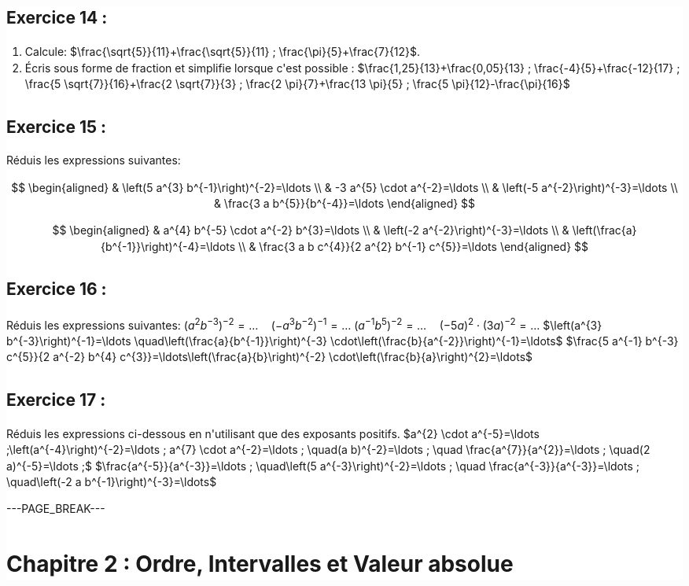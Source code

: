 ## Exercice 14 :

1. Calcule: $\frac{\sqrt{5}}{11}+\frac{\sqrt{5}}{11} ; \frac{\pi}{5}+\frac{7}{12}$.
2. Écris sous forme de fraction et simplifie lorsque c'est possible :
$\frac{1,25}{13}+\frac{0,05}{13} ; \frac{-4}{5}+\frac{-12}{17} ; \frac{5 \sqrt{7}}{16}+\frac{2 \sqrt{7}}{3} ; \frac{2 \pi}{7}+\frac{13 \pi}{5} ; \frac{5 \pi}{12}-\frac{\pi}{16}$

## Exercice 15 :

Réduis les expressions suivantes:

$$
\begin{aligned}
& \left(5 a^{3} b^{-1}\right)^{-2}=\ldots \\
& -3 a^{5} \cdot a^{-2}=\ldots \\
& \left(-5 a^{-2}\right)^{-3}=\ldots \\
& \frac{3 a b^{5}}{b^{-4}}=\ldots
\end{aligned}
$$

$$
\begin{aligned}
& a^{4} b^{-5} \cdot a^{-2} b^{3}=\ldots \\
& \left(-2 a^{-2}\right)^{-3}=\ldots \\
& \left(\frac{a}{b^{-1}}\right)^{-4}=\ldots \\
& \frac{3 a b c^{4}}{2 a^{2} b^{-1} c^{5}}=\ldots
\end{aligned}
$$

## Exercice 16 :

Réduis les expressions suivantes:
$\left(a^{2} b^{-3}\right)^{-2}=\ldots \quad\left(-a^{3} b^{-2}\right)^{-1}=\ldots$
$\left(a^{-1} b^{5}\right)^{-2}=\ldots \quad(-5 a)^{2} \cdot(3 a)^{-2}=\ldots$
$\left(a^{3} b^{-3}\right)^{-1}=\ldots \quad\left(\frac{a}{b^{-1}}\right)^{-3} \cdot\left(\frac{b}{a^{-2}}\right)^{-1}=\ldots$
$\frac{5 a^{-1} b^{-3} c^{5}}{2 a^{-2} b^{4} c^{3}}=\ldots\left(\frac{a}{b}\right)^{-2} \cdot\left(\frac{b}{a}\right)^{2}=\ldots$

## Exercice 17 :

Réduis les expressions ci-dessous en n'utilisant que des exposants positifs.
$a^{2} \cdot a^{-5}=\ldots ;\left(a^{-4}\right)^{-2}=\ldots ; a^{7} \cdot a^{-2}=\ldots ; \quad(a b)^{-2}=\ldots ; \quad \frac{a^{7}}{a^{2}}=\ldots ; \quad(2 a)^{-5}=\ldots ;$
$\frac{a^{-5}}{a^{-3}}=\ldots ; \quad\left(5 a^{-3}\right)^{-2}=\ldots ; \quad \frac{a^{-3}}{a^{-3}}=\ldots ; \quad\left(-2 a b^{-1}\right)^{-3}=\ldots$

---PAGE_BREAK---

# Chapitre 2 : Ordre, Intervalles et Valeur absolue 
